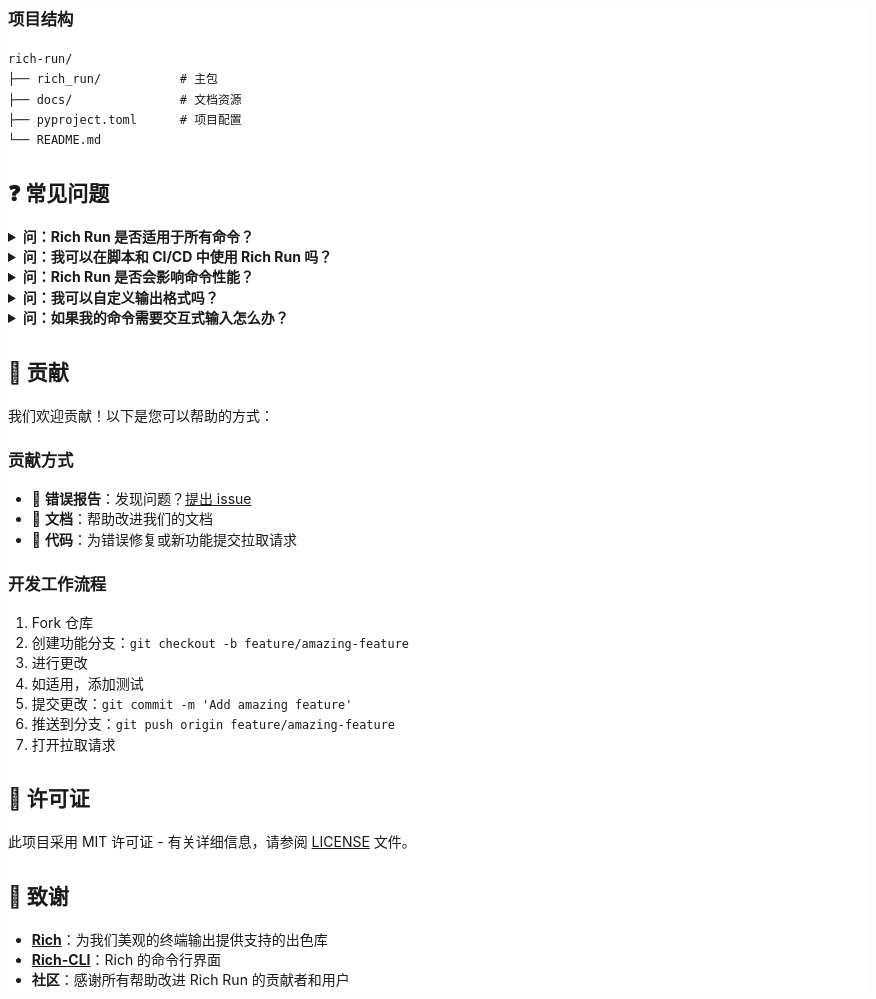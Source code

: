 ### 项目结构

```
rich-run/
├── rich_run/           # 主包
├── docs/               # 文档资源
├── pyproject.toml      # 项目配置
└── README.md
```

## ❓ 常见问题

<details><summary><strong>问：Rich Run 是否适用于所有命令？</strong></summary></details>

<details><summary><strong>问：我可以在脚本和 CI/CD 中使用 Rich Run 吗？</strong></summary></details>

<details><summary><strong>问：Rich Run 是否会影响命令性能？</strong></summary></details>

<details><summary><strong>问：我可以自定义输出格式吗？</strong></summary></details>

<details><summary><strong>问：如果我的命令需要交互式输入怎么办？</strong></summary></details>

## 🤝 贡献

我们欢迎贡献！以下是您可以帮助的方式：

### 贡献方式

- 🐛 **错误报告**：发现问题？[提出 issue](https://github.com/tanganke/rich-run/issues)
- 📝 **文档**：帮助改进我们的文档
- 🔧 **代码**：为错误修复或新功能提交拉取请求

### 开发工作流程

1. Fork 仓库
2. 创建功能分支：`git checkout -b feature/amazing-feature`
3. 进行更改
4. 如适用，添加测试
5. 提交更改：`git commit -m 'Add amazing feature'`
6. 推送到分支：`git push origin feature/amazing-feature`
7. 打开拉取请求

## 📄 许可证

此项目采用 MIT 许可证 - 有关详细信息，请参阅 [LICENSE](LICENSE) 文件。

## 🙏 致谢

- **[Rich](https://github.com/Textualize/rich)**：为我们美观的终端输出提供支持的出色库
- **[Rich-CLI](https://github.com/Textualize/rich-cli)**：Rich 的命令行界面
- **社区**：感谢所有帮助改进 Rich Run 的贡献者和用户
